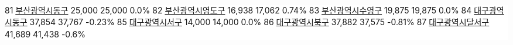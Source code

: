   <tr class="item">
    <td>81</td>
    <td><a href="/apt/부산광역시동구">부산광역시동구</a></td>
    <td>25,000</td>
    <td>25,000</td>
    <td>0.0%</td>
  </tr>

  <tr class="item">
    <td>82</td>
    <td><a href="/apt/부산광역시영도구">부산광역시영도구</a></td>
    <td>16,938</td>
    <td>17,062</td>
    <td>0.74%</td>
  </tr>

  <tr class="item">
    <td>83</td>
    <td><a href="/apt/부산광역시수영구">부산광역시수영구</a></td>
    <td>19,875</td>
    <td>19,875</td>
    <td>0.0%</td>
  </tr>

  <tr class="item">
    <td>84</td>
    <td><a href="/apt/대구광역시동구">대구광역시동구</a></td>
    <td>37,854</td>
    <td>37,767</td>
    <td>-0.23%</td>
  </tr>

  <tr class="item">
    <td>85</td>
    <td><a href="/apt/대구광역시서구">대구광역시서구</a></td>
    <td>14,000</td>
    <td>14,000</td>
    <td>0.0%</td>
  </tr>

  <tr class="item">
    <td>86</td>
    <td><a href="/apt/대구광역시북구">대구광역시북구</a></td>
    <td>37,882</td>
    <td>37,575</td>
    <td>-0.81%</td>
  </tr>

  <tr class="item">
    <td>87</td>
    <td><a href="/apt/대구광역시달서구">대구광역시달서구</a></td>
    <td>41,689</td>
    <td>41,438</td>
    <td>-0.6%</td>
  </tr>
